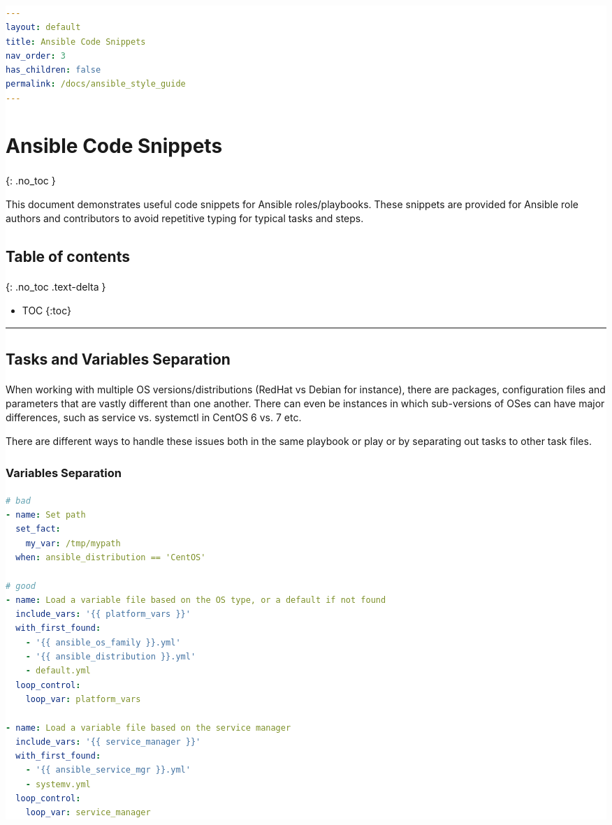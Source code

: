 ```yaml
---
layout: default
title: Ansible Code Snippets
nav_order: 3
has_children: false
permalink: /docs/ansible_style_guide
---
```


# Ansible Code Snippets
{: .no_toc }

This document demonstrates useful code snippets for Ansible roles/playbooks. These snippets are provided for Ansible role authors and contributors to avoid repetitive typing for typical tasks and steps. 

## Table of contents
{: .no_toc .text-delta }

*  TOC
{:toc}

---

## Tasks and Variables Separation

When working with multiple OS versions/distributions (RedHat vs Debian for instance), there are packages, configuration files and parameters that are vastly different than one another. There can even be instances in which sub-versions of OSes can have major differences, such as service vs. systemctl in CentOS 6 vs. 7 etc.

There are different ways to handle these issues both in the same playbook or play or by separating out tasks to other task files.

### Variables Separation

```yaml
# bad
- name: Set path
  set_fact:
    my_var: /tmp/mypath
  when: ansible_distribution == 'CentOS'
 
# good
- name: Load a variable file based on the OS type, or a default if not found
  include_vars: '{{ platform_vars }}'
  with_first_found:
    - '{{ ansible_os_family }}.yml'
    - '{{ ansible_distribution }}.yml'
    - default.yml
  loop_control:
    loop_var: platform_vars

- name: Load a variable file based on the service manager
  include_vars: '{{ service_manager }}'
  with_first_found:
    - '{{ ansible_service_mgr }}.yml'
    - systemv.yml
  loop_control:
    loop_var: service_manager
```

